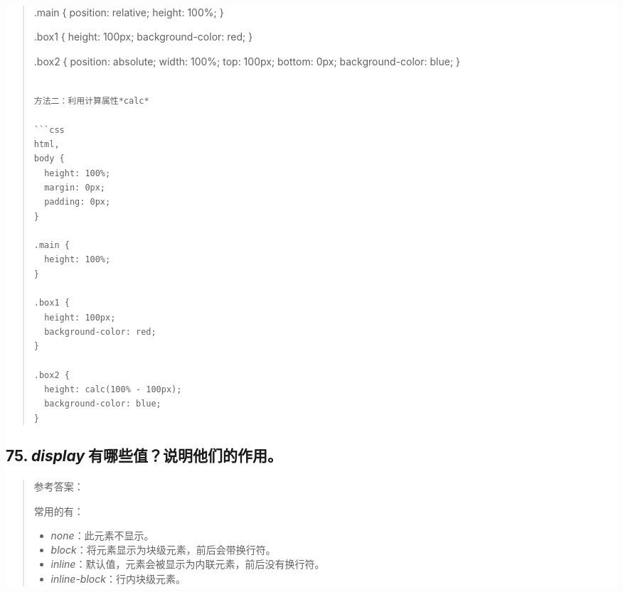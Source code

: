 >
> .main {
>   position: relative;
>   height: 100%;
> }
>
> .box1 {
>   height: 100px;
>   background-color: red;
> }
>
> .box2 {
>   position: absolute;
>   width: 100%;
>   top: 100px;
>   bottom: 0px;
>   background-color: blue;
> }
> ```
>
> 方法二：利用计算属性*calc*
>
> ```css
> html,
> body {
>   height: 100%;
>   margin: 0px;
>   padding: 0px;
> }
>
> .main {
>   height: 100%;
> }
>
> .box1 {
>   height: 100px;
>   background-color: red;
> }
>
> .box2 {
>   height: calc(100% - 100px);
>   background-color: blue;
> }
> ```

## 75. *display* 有哪些值？说明他们的作用。

> 参考答案：
>
> 常用的有：
>
> - *none*：此元素不显示。
> - *block*：将元素显示为块级元素，前后会带换行符。
> - *inline*：默认值，元素会被显示为内联元素，前后没有换行符。
> - *inline-block*：行内块级元素。
